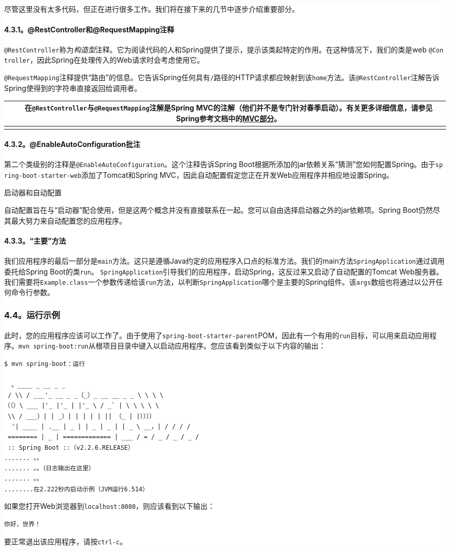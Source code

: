 尽管这里没有太多代码，但正在进行很多工作。我们将在接下来的几节中逐步介绍重要部分。

#### 4.3.1。@RestController和@RequestMapping注释

`@RestController`称为*构造型*注释。它为阅读代码的人和Spring提供了提示，提示该类起特定的作用。在这种情况下，我们的类是web `@Controller`，因此Spring在处理传入的Web请求时会考虑使用它。

`@RequestMapping`注释提供“路由”的信息。它告诉Spring任何具有`/`路径的HTTP请求都应映射到该`home`方法。该`@RestController`注解告诉Spring使得到的字符串直接返回给调用者。

|      | 在`@RestController`与`@RequestMapping`注解是Spring MVC的注解（他们并不是专门针对春季启动）。有关更多详细信息，请参见Spring参考文档中的[MVC部分](https://docs.spring.io/spring/docs/5.2.5.RELEASE/spring-framework-reference/web.html#mvc)。 |
| ---- | ------------------------------------------------------------ |
|      |                                                              |

#### 4.3.2。@EnableAutoConfiguration批注

第二个类级别的注释是`@EnableAutoConfiguration`。这个注释告诉Spring Boot根据所添加的jar依赖关系“猜测”您如何配置Spring。由于`spring-boot-starter-web`添加了Tomcat和Spring MVC，因此自动配置假定您正在开发Web应用程序并相应地设置Spring。

启动器和自动配置

自动配置旨在与“启动器”配合使用，但是这两个概念并没有直接联系在一起。您可以自由选择启动器之外的jar依赖项。Spring Boot仍然尽其最大努力来自动配置您的应用程序。

#### 4.3.3。“主要”方法

我们应用程序的最后一部分是`main`方法。这只是遵循Java约定的应用程序入口点的标准方法。我们的main方法`SpringApplication`通过调用委托给Spring Boot的类`run`。 `SpringApplication`引导我们的应用程序，启动Spring，这反过来又启动了自动配置的Tomcat Web服务器。我们需要将`Example.class`一个参数传递给该`run`方法，以判断`SpringApplication`哪个是主要的Spring组件。该`args`数组也将通过以公开任何命令行参数。

### 4.4。运行示例

此时，您的应用程序应该可以工作了。由于使用了`spring-boot-starter-parent`POM，因此有一个有用的`run`目标，可以用来启动应用程序。`mvn spring-boot:run`从根项目目录中键入以启动应用程序。您应该看到类似于以下内容的输出：

```
$ mvn spring-boot：运行

  。____ _ __ _ _
 / \\ / ___'_ __ _ _（_）_ __ __ _ _ \ \ \ \
（（）\ ___ |'_ |'_ | |'_ \ / _` | \ \ \ \ \
 \\ / ___）| | _）| | | | | || （_ | |））））
  '| ____ | .__ | _ | | _ | _ | | _ \ __，| / / / /
 ======== | _ | ============= | ___ / = / _ / _ / _ /
 :: Spring Boot ::（v2.2.6.RELEASE）
....... 。。
....... 。。（日志输出在这里）
....... 。。
........在2.222秒内启动示例（JVM运行6.514）
```

如果您打开Web浏览器到`localhost:8080`，则应该看到以下输出：

```
你好，世界！
```

要正常退出该应用程序，请按`ctrl-c`。

